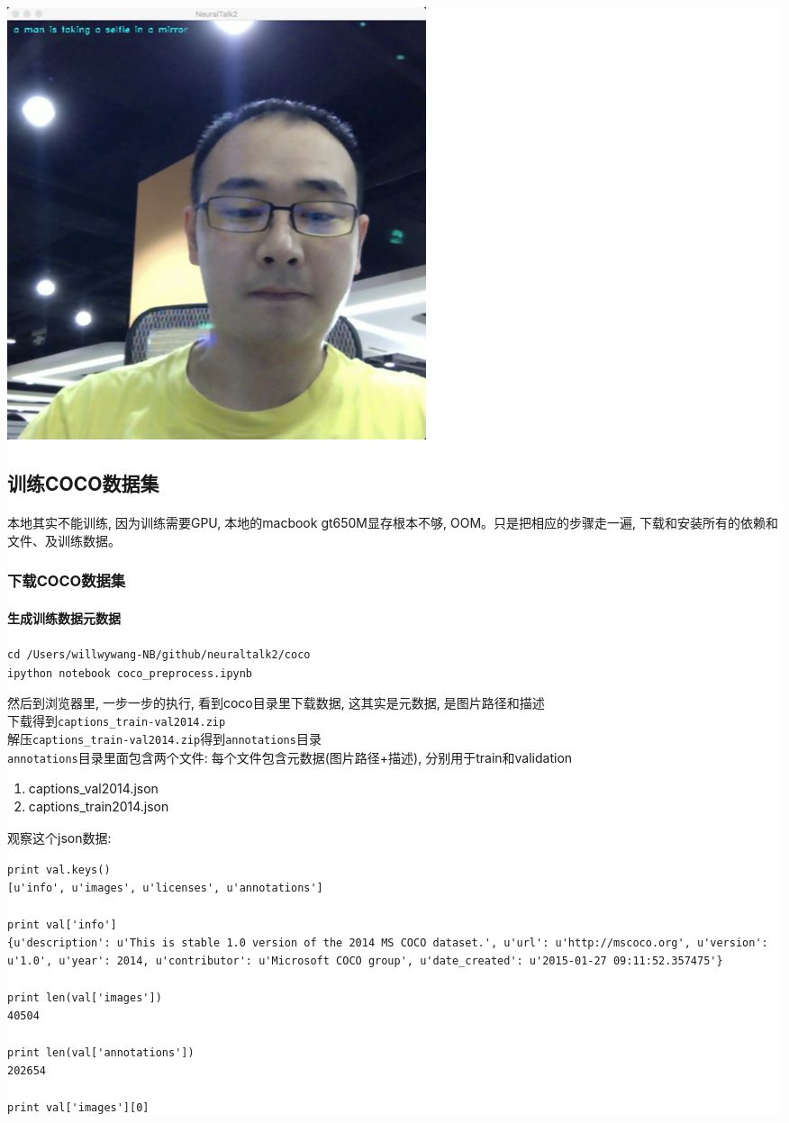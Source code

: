 ![](images/5_video_cap.png)

## 训练COCO数据集

本地其实不能训练, 因为训练需要GPU, 本地的macbook gt650M显存根本不够, OOM。只是把相应的步骤走一遍, 下载和安装所有的依赖和文件、及训练数据。

### 下载COCO数据集

#### 生成训练数据元数据

```
cd /Users/willwywang-NB/github/neuraltalk2/coco
ipython notebook coco_preprocess.ipynb
```

然后到浏览器里, 一步一步的执行, 看到coco目录里下载数据, 这其实是元数据, 是图片路径和描述  
下载得到`captions_train-val2014.zip`  
解压`captions_train-val2014.zip`得到`annotations`目录  
`annotations`目录里面包含两个文件: 每个文件包含元数据(图片路径+描述), 分别用于train和validation  
1. captions_val2014.json
2. captions_train2014.json

观察这个json数据:

```
print val.keys()
[u'info', u'images', u'licenses', u'annotations']

print val['info']
{u'description': u'This is stable 1.0 version of the 2014 MS COCO dataset.', u'url': u'http://mscoco.org', u'version': u'1.0', u'year': 2014, u'contributor': u'Microsoft COCO group', u'date_created': u'2015-01-27 09:11:52.357475'}

print len(val['images'])
40504

print len(val['annotations'])
202654

print val['images'][0]
```